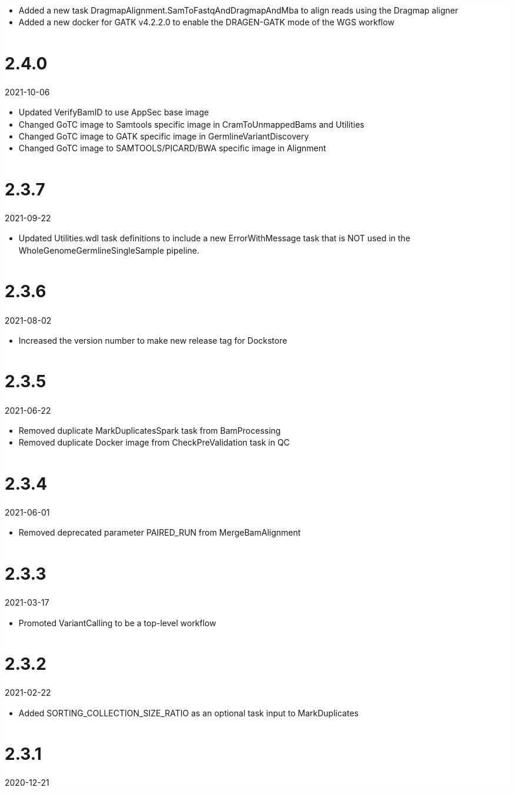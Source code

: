 * Added a new task DragmapAlignment.SamToFastqAndDragmapAndMba to align reads using the Dragmap aligner
* Added a new docker for GATK v4.2.2.0 to enable the DRAGEN-GATK mode of the WGS workflow

 

# 2.4.0
2021-10-06

* Updated VerifyBamID to use AppSec base image
* Changed GoTC image to Samtools specific image in CramToUnmappedBams and Utilities
* Changed GoTC image to GATK specific image in GermlineVariantDiscovery
* Changed GoTC image to SAMTOOLS/PICARD/BWA specific image in Alignment

# 2.3.7
2021-09-22

* Updated Utilities.wdl task definitions to include a new ErrorWithMessage task that is NOT used in the WholeGenomeGermlineSingleSample pipeline.

# 2.3.6
2021-08-02

* Increased the version number to make new release tag for Dockstore 

# 2.3.5
2021-06-22

* Removed duplicate MarkDuplicatesSpark task from BamProcessing
* Removed duplicate Docker image from CheckPreValidation task in QC

# 2.3.4
2021-06-01 

* Removed deprecated parameter PAIRED_RUN from MergeBamAlignment

# 2.3.3
2021-03-17

* Promoted VariantCalling to be a top-level workflow

# 2.3.2
2021-02-22

* Added SORTING_COLLECTION_SIZE_RATIO as an optional task input to MarkDuplicates

# 2.3.1
2020-12-21
